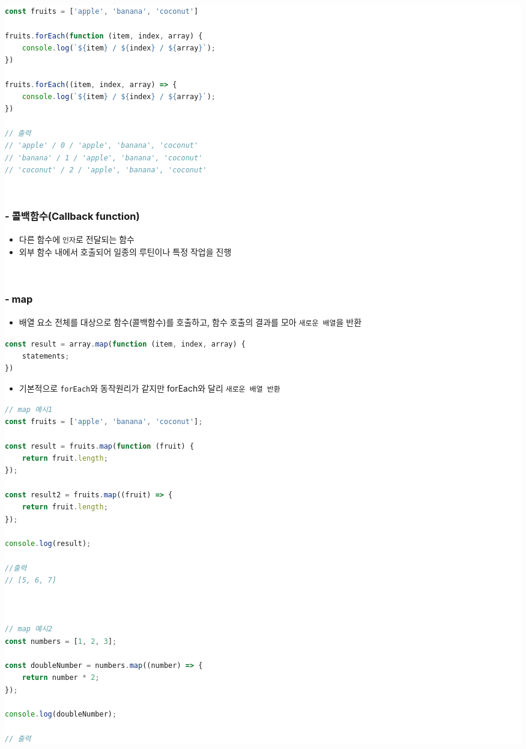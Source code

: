 ```javascript
const fruits = ['apple', 'banana', 'coconut']

fruits.forEach(function (item, index, array) {
    console.log(`${item} / ${index} / ${array}`);
})

fruits.forEach((item, index, array) => {
    console.log(`${item} / ${index} / ${array}`);
})

// 출력
// 'apple' / 0 / 'apple', 'banana', 'coconut'
// 'banana' / 1 / 'apple', 'banana', 'coconut'
// 'coconut' / 2 / 'apple', 'banana', 'coconut'
```

<br>

### - 콜백함수(Callback function)

- 다른 함수에 `인자`로 전달되는 함수
- 외부 함수 내에서 호출되어 일종의 루틴이나 특정 작업을 진행

<br>

### - map

- 배열 요소 전체를 대상으로 함수(콜백함수)를 호출하고, 함수 호출의 결과를 모아 `새로운 배열`을 반환

```javascript
const result = array.map(function (item, index, array) {
    statements;
})
```

- 기본적으로 `forEach`와 동작원리가 같지만 forEach와 달리 `새로운 배열 반환`

```javascript
// map 예시1
const fruits = ['apple', 'banana', 'coconut'];

const result = fruits.map(function (fruit) {
    return fruit.length;
});

const result2 = fruits.map((fruit) => {
    return fruit.length;
});

console.log(result);

//출력
// [5, 6, 7]



// map 예시2
const numbers = [1, 2, 3];

const doubleNumber = numbers.map((number) => {
    return number * 2;
});

console.log(doubleNumber);

// 출력
```
